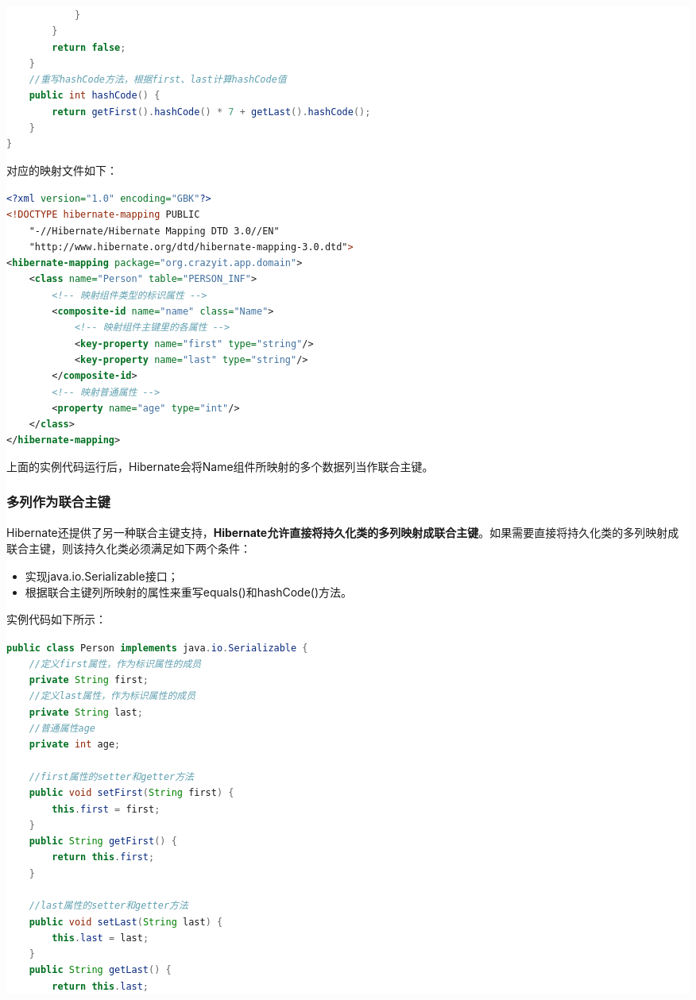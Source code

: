 ```java
			}
		}
		return false;
	}
	//重写hashCode方法，根据first、last计算hashCode值
	public int hashCode() {
		return getFirst().hashCode() * 7 + getLast().hashCode();
	}
}
```

对应的映射文件如下：

```xml
<?xml version="1.0" encoding="GBK"?>
<!DOCTYPE hibernate-mapping PUBLIC 
	"-//Hibernate/Hibernate Mapping DTD 3.0//EN"
	"http://www.hibernate.org/dtd/hibernate-mapping-3.0.dtd">
<hibernate-mapping package="org.crazyit.app.domain">
	<class name="Person" table="PERSON_INF">
		<!-- 映射组件类型的标识属性 -->
		<composite-id name="name" class="Name">
			<!-- 映射组件主键里的各属性 -->
			<key-property name="first" type="string"/>
			<key-property name="last" type="string"/>
		</composite-id>
		<!-- 映射普通属性 -->
		<property name="age" type="int"/>
	</class>
</hibernate-mapping>
```

上面的实例代码运行后，Hibernate会将Name组件所映射的多个数据列当作联合主键。

### 多列作为联合主键

Hibernate还提供了另一种联合主键支持，**Hibernate允许直接将持久化类的多列映射成联合主键**。如果需要直接将持久化类的多列映射成联合主键，则该持久化类必须满足如下两个条件：

- 实现java.io.Serializable接口；
- 根据联合主键列所映射的属性来重写equals()和hashCode()方法。

实例代码如下所示：

```java
public class Person implements java.io.Serializable {
	//定义first属性，作为标识属性的成员
	private String first;
	//定义last属性，作为标识属性的成员
	private String last;
	//普通属性age
	private int age;
	
	//first属性的setter和getter方法
	public void setFirst(String first) {
		this.first = first;
	}
	public String getFirst() {
		return this.first;
	}
	
	//last属性的setter和getter方法
	public void setLast(String last) {
		this.last = last;
	}
	public String getLast() {
		return this.last;
```